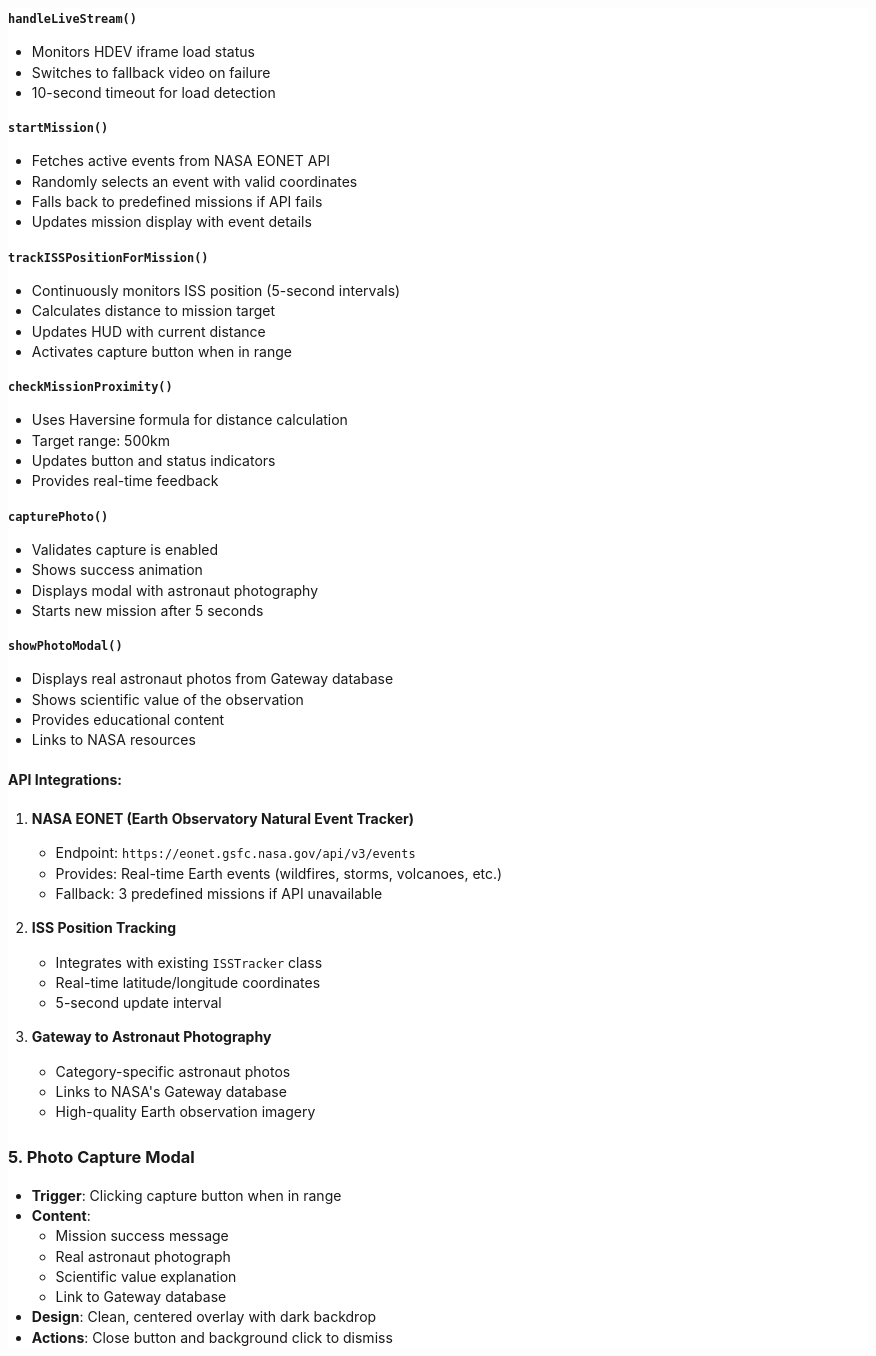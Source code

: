 **`handleLiveStream()`**
- Monitors HDEV iframe load status
- Switches to fallback video on failure
- 10-second timeout for load detection

**`startMission()`**
- Fetches active events from NASA EONET API
- Randomly selects an event with valid coordinates
- Falls back to predefined missions if API fails
- Updates mission display with event details

**`trackISSPositionForMission()`**
- Continuously monitors ISS position (5-second intervals)
- Calculates distance to mission target
- Updates HUD with current distance
- Activates capture button when in range

**`checkMissionProximity()`**
- Uses Haversine formula for distance calculation
- Target range: 500km
- Updates button and status indicators
- Provides real-time feedback

**`capturePhoto()`**
- Validates capture is enabled
- Shows success animation
- Displays modal with astronaut photography
- Starts new mission after 5 seconds

**`showPhotoModal()`**
- Displays real astronaut photos from Gateway database
- Shows scientific value of the observation
- Provides educational content
- Links to NASA resources

#### API Integrations:

1. **NASA EONET (Earth Observatory Natural Event Tracker)**
   - Endpoint: `https://eonet.gsfc.nasa.gov/api/v3/events`
   - Provides: Real-time Earth events (wildfires, storms, volcanoes, etc.)
   - Fallback: 3 predefined missions if API unavailable

2. **ISS Position Tracking**
   - Integrates with existing `ISSTracker` class
   - Real-time latitude/longitude coordinates
   - 5-second update interval

3. **Gateway to Astronaut Photography**
   - Category-specific astronaut photos
   - Links to NASA's Gateway database
   - High-quality Earth observation imagery

### 5. Photo Capture Modal
- **Trigger**: Clicking capture button when in range
- **Content**:
  - Mission success message
  - Real astronaut photograph
  - Scientific value explanation
  - Link to Gateway database
- **Design**: Clean, centered overlay with dark backdrop
- **Actions**: Close button and background click to dismiss
